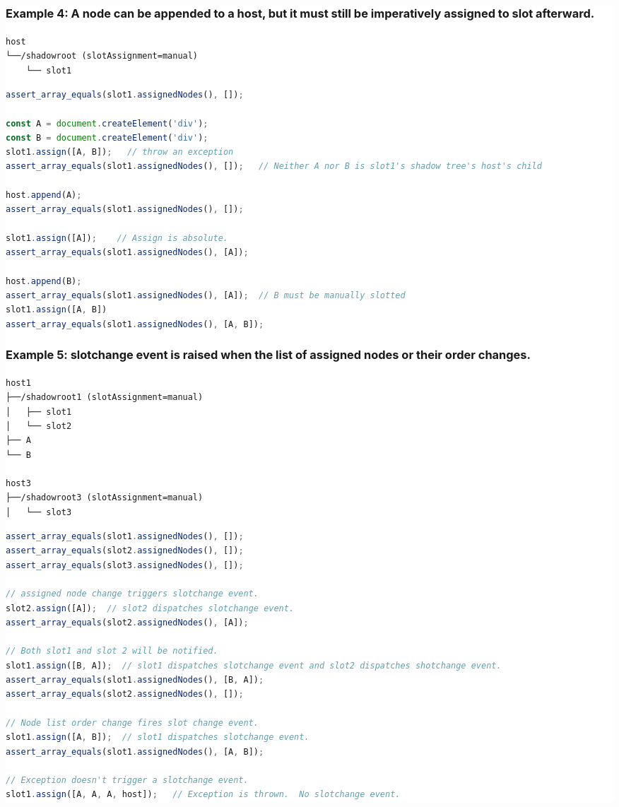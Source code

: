### Example 4: A node can be appended to a host, but it must still be imperatively assigned to slot afterward.

```text
host
└──/shadowroot (slotAssignment=manual)
    └── slot1
```

```javascript
assert_array_equals(slot1.assignedNodes(), []);

const A = document.createElement('div');
const B = document.createElement('div');
slot1.assign([A, B]);   // throw an exception
assert_array_equals(slot1.assignedNodes(), []);   // Neither A nor B is slot1's shadow tree's host's child

host.append(A);
assert_array_equals(slot1.assignedNodes(), []);

slot1.assign([A]);    // Assign is absolute. 
assert_array_equals(slot1.assignedNodes(), [A]);  

host.append(B);
assert_array_equals(slot1.assignedNodes(), [A]);  // B must be manually slotted
slot1.assign([A, B])
assert_array_equals(slot1.assignedNodes(), [A, B]);
```

### Example 5: slotchange event is raised when the list of assigned nodes or their order changes.

```text
host1
├──/shadowroot1 (slotAssignment=manual)
│   ├── slot1
│   └── slot2
├── A
└── B

host3
├──/shadowroot3 (slotAssignment=manual)
│   └── slot3
```

```javascript
assert_array_equals(slot1.assignedNodes(), []);
assert_array_equals(slot2.assignedNodes(), []);
assert_array_equals(slot3.assignedNodes(), []);

// assigned node change triggers slotchange event.
slot2.assign([A]);  // slot2 dispatches slotchange event.
assert_array_equals(slot2.assignedNodes(), [A]);

// Both slot1 and slot 2 will be notified.
slot1.assign([B, A]);  // slot1 dispatches slotchange event and slot2 dispatches shotchange event.
assert_array_equals(slot1.assignedNodes(), [B, A]);
assert_array_equals(slot2.assignedNodes(), []);

// Node list order change fires slot change event.
slot1.assign([A, B]);  // slot1 dispatches slotchange event.
assert_array_equals(slot1.assignedNodes(), [A, B]);

// Exception doesn't trigger a slotchange event.
slot1.assign([A, A, A, host]);   // Exception is thrown.  No slotchange event. 
```

[assigned nodes]: https://dom.spec.whatwg.org/#slot-assigned-nodes
[assign slotables for a tree]: https://dom.spec.whatwg.org/#assign-slotables-for-a-tree
[To find a slot]: https://dom.spec.whatwg.org/#find-a-slot